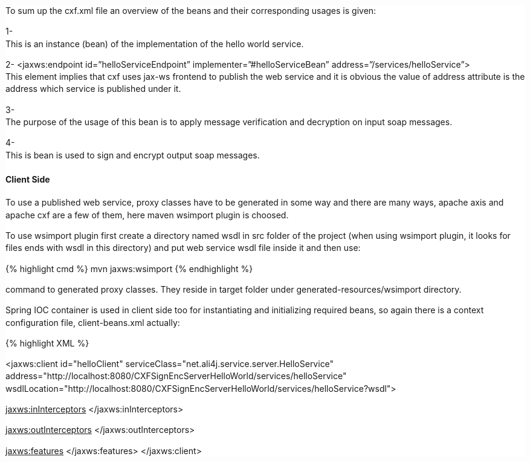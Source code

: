    To sum up the cxf.xml file an overview of the beans and their corresponding usages is given:

   1- <bean id=”helloServiceBean” class=”net.ali4j.service.HelloServiceImpl”/> <br/>
   This is an instance (bean) of the implementation of the hello world service.

   2- <jaxws:endpoint id=”helloServiceEndpoint” implementer=”#helloServiceBean” address=”/services/helloService”><br/>
   This element implies that cxf uses jax-ws frontend to publish the web service and it is obvious the value of address attribute is the address which service is published under it.

   3- <bean id=”taxInboundInterceptor” class=”org.apache.cxf.ws.security.wss4j.WSS4JInInterceptor”><br/>
   The purpose of the usage of this bean is to apply message verification and decryption on input soap messages.

   4- <bean id=”taxOutboundInterceptor” class=”org.apache.cxf.ws.security.wss4j.WSS4JOutInterceptor”><br/>
   This is bean is used to sign and encrypt output soap messages.


#### Client Side
To use a published web service, proxy classes have to be generated in some way and there are many ways, apache axis and apache cxf are a few of them, here maven wsimport plugin is choosed.

To use wsimport plugin first create a directory named wsdl in src folder of the project (when using wsimport plugin, it looks for files ends with wsdl in this directory) and put web service wsdl file inside it and then use:

{% highlight cmd %}
mvn jaxws:wsimport 
{% endhighlight %}

command to generated proxy classes. They reside in target folder under generated-resources/wsimport directory.

Spring IOC container is used in client side too for instantiating and initializing required beans, so again there is a context configuration file, client-beans.xml actually:

{% highlight XML %}

<beans xmlns="http://www.springframework.org/schema/beans" xmlns:jaxws="http://cxf.apache.org/jaxws" xmlns:xsi="http://www.w3.org/2001/XMLSchema-instance" xsi:schemaLocation="http://www.springframework.org/schema/beans http://www.springframework.org/schema/beans/spring-beans.xsd http://cxf.apache.org/jaxws http://cxf.apache.org/schemas/jaxws.xsd">
 
 <jaxws:client id="helloClient" serviceClass="net.ali4j.service.server.HelloService" address="http://localhost:8080/CXFSignEncServerHelloWorld/services/helloService" wsdlLocation="http://localhost:8080/CXFSignEncServerHelloWorld/services/helloService?wsdl">
  
  <jaxws:inInterceptors>
   <ref bean="inbound-security" />
  </jaxws:inInterceptors>
  
  <jaxws:outInterceptors>
   <ref bean="outbound-security" />
  </jaxws:outInterceptors>
  
  <jaxws:features>
   <bean class="org.apache.cxf.feature.LoggingFeature" />
  </jaxws:features>
 </jaxws:client>
 
 <bean class="org.apache.cxf.ws.security.wss4j.WSS4JInInterceptor" id="inbound-security">
  <constructor-arg>
   <map>
    <!--(3.1)--><entry key="action" value="Timestamp Signature Encrypt"/>
    <!--(3.2)--><entry key="signaturePropFile" value="client.properties"/>
    <!--(3.3)--><entry key="decryptionPropFile" value="client.properties"/>
    <!--(3.4)--><entry key="passwordCallbackClass" value="net.ali4j.service.util.ClientPasswordCallback" />
   </map>